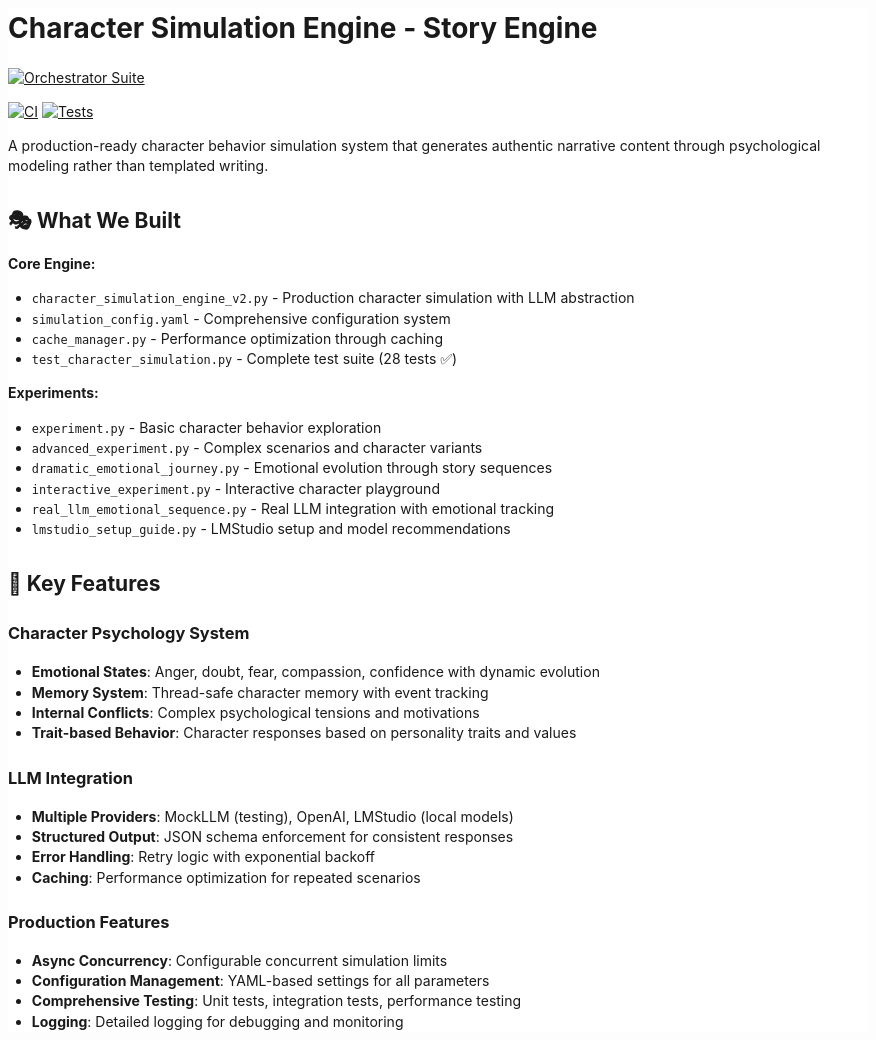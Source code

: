 # Character Simulation Engine - Story Engine

[![Orchestrator Suite](https://github.com/samscarrow/story-engine/actions/workflows/orchestrator.yml/badge.svg?branch=main)](https://github.com/samscarrow/story-engine/actions/workflows/orchestrator.yml)

[![CI](https://github.com/samscarrow/story-engine/actions/workflows/ci.yml/badge.svg)](https://github.com/samscarrow/story-engine/actions/workflows/ci.yml)
[![Tests](https://github.com/samscarrow/story-engine/actions/workflows/tests.yml/badge.svg)](https://github.com/samscarrow/story-engine/actions/workflows/tests.yml)

A production-ready character behavior simulation system that generates authentic narrative content through psychological modeling rather than templated writing.

## 🎭 What We Built

**Core Engine:**
- `character_simulation_engine_v2.py` - Production character simulation with LLM abstraction
- `simulation_config.yaml` - Comprehensive configuration system
- `cache_manager.py` - Performance optimization through caching
- `test_character_simulation.py` - Complete test suite (28 tests ✅)

**Experiments:**
- `experiment.py` - Basic character behavior exploration
- `advanced_experiment.py` - Complex scenarios and character variants
- `dramatic_emotional_journey.py` - Emotional evolution through story sequences  
- `interactive_experiment.py` - Interactive character playground
- `real_llm_emotional_sequence.py` - Real LLM integration with emotional tracking
- `lmstudio_setup_guide.py` - LMStudio setup and model recommendations

## 🚀 Key Features

### Character Psychology System
- **Emotional States**: Anger, doubt, fear, compassion, confidence with dynamic evolution
- **Memory System**: Thread-safe character memory with event tracking
- **Internal Conflicts**: Complex psychological tensions and motivations
- **Trait-based Behavior**: Character responses based on personality traits and values

### LLM Integration
- **Multiple Providers**: MockLLM (testing), OpenAI, LMStudio (local models)
- **Structured Output**: JSON schema enforcement for consistent responses
- **Error Handling**: Retry logic with exponential backoff
- **Caching**: Performance optimization for repeated scenarios

### Production Features
- **Async Concurrency**: Configurable concurrent simulation limits
- **Configuration Management**: YAML-based settings for all parameters
- **Comprehensive Testing**: Unit tests, integration tests, performance testing
- **Logging**: Detailed logging for debugging and monitoring
